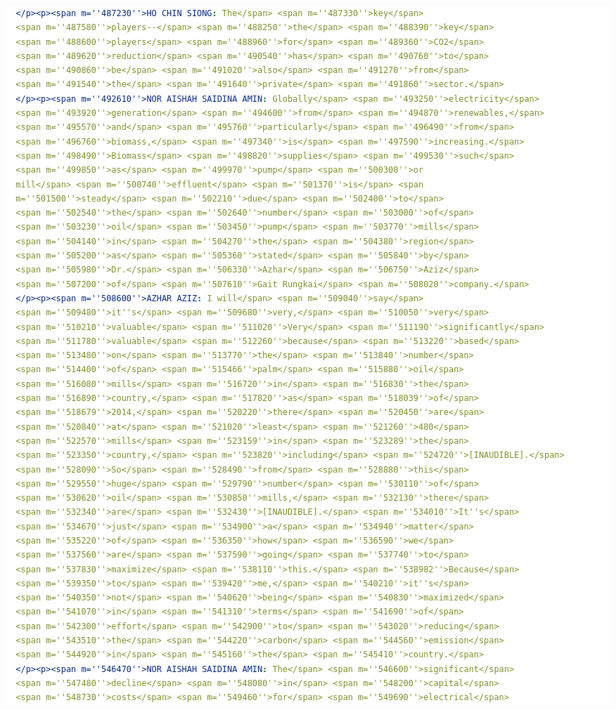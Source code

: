 ```yaml
  </p><p><span m=''487230''>HO CHIN SIONG: The</span> <span m=''487330''>key</span>
  <span m=''487580''>players--</span> <span m=''488250''>the</span> <span m=''488390''>key</span>
  <span m=''488600''>players</span> <span m=''488960''>for</span> <span m=''489360''>CO2</span>
  <span m=''489620''>reduction</span> <span m=''490540''>has</span> <span m=''490760''>to</span>
  <span m=''490860''>be</span> <span m=''491020''>also</span> <span m=''491270''>from</span>
  <span m=''491540''>the</span> <span m=''491640''>private</span> <span m=''491860''>sector.</span>
  </p><p><span m=''492610''>NOR AISHAH SAIDINA AMIN: Globally</span> <span m=''493250''>electricity</span>
  <span m=''493920''>generation</span> <span m=''494600''>from</span> <span m=''494870''>renewables,</span>
  <span m=''495570''>and</span> <span m=''495760''>particularly</span> <span m=''496490''>from</span>
  <span m=''496760''>biomass,</span> <span m=''497340''>is</span> <span m=''497590''>increasing.</span>
  <span m=''498490''>Biomass</span> <span m=''498820''>supplies</span> <span m=''499530''>such</span>
  <span m=''499850''>as</span> <span m=''499970''>pump</span> <span m=''500300''>or
  mill</span> <span m=''500740''>effluent</span> <span m=''501370''>is</span> <span
  m=''501500''>steady</span> <span m=''502210''>due</span> <span m=''502400''>to</span>
  <span m=''502540''>the</span> <span m=''502640''>number</span> <span m=''503000''>of</span>
  <span m=''503230''>oil</span> <span m=''503450''>pump</span> <span m=''503770''>mills</span>
  <span m=''504140''>in</span> <span m=''504270''>the</span> <span m=''504380''>region</span>
  <span m=''505200''>as</span> <span m=''505360''>stated</span> <span m=''505840''>by</span>
  <span m=''505980''>Dr.</span> <span m=''506330''>Azhar</span> <span m=''506750''>Aziz</span>
  <span m=''507200''>of</span> <span m=''507610''>Gait Rungkai</span> <span m=''508020''>company.</span>
  </p><p><span m=''508600''>AZHAR AZIZ: I will</span> <span m=''509040''>say</span>
  <span m=''509480''>it''s</span> <span m=''509680''>very,</span> <span m=''510050''>very</span>
  <span m=''510210''>valuable</span> <span m=''511020''>Very</span> <span m=''511190''>significantly</span>
  <span m=''511780''>valuable</span> <span m=''512260''>because</span> <span m=''513220''>based</span>
  <span m=''513480''>on</span> <span m=''513770''>the</span> <span m=''513840''>number</span>
  <span m=''514400''>of</span> <span m=''515466''>palm</span> <span m=''515880''>oil</span>
  <span m=''516080''>mills</span> <span m=''516720''>in</span> <span m=''516830''>the</span>
  <span m=''516890''>country,</span> <span m=''517820''>as</span> <span m=''518039''>of</span>
  <span m=''518679''>2014,</span> <span m=''520220''>there</span> <span m=''520450''>are</span>
  <span m=''520840''>at</span> <span m=''521020''>least</span> <span m=''521260''>480</span>
  <span m=''522570''>mills</span> <span m=''523159''>in</span> <span m=''523289''>the</span>
  <span m=''523350''>country,</span> <span m=''523820''>including</span> <span m=''524720''>[INAUDIBLE].</span>
  <span m=''528090''>So</span> <span m=''528490''>from</span> <span m=''528880''>this</span>
  <span m=''529550''>huge</span> <span m=''529790''>number</span> <span m=''530110''>of</span>
  <span m=''530620''>oil</span> <span m=''530850''>mills,</span> <span m=''532130''>there</span>
  <span m=''532340''>are</span> <span m=''532430''>[INAUDIBLE].</span> <span m=''534010''>It''s</span>
  <span m=''534670''>just</span> <span m=''534900''>a</span> <span m=''534940''>matter</span>
  <span m=''535220''>of</span> <span m=''536350''>how</span> <span m=''536590''>we</span>
  <span m=''537560''>are</span> <span m=''537590''>going</span> <span m=''537740''>to</span>
  <span m=''537830''>maximize</span> <span m=''538110''>this.</span> <span m=''538982''>Because</span>
  <span m=''539350''>to</span> <span m=''539420''>me,</span> <span m=''540210''>it''s</span>
  <span m=''540350''>not</span> <span m=''540620''>being</span> <span m=''540830''>maximized</span>
  <span m=''541070''>in</span> <span m=''541310''>terms</span> <span m=''541690''>of</span>
  <span m=''542300''>effort</span> <span m=''542900''>to</span> <span m=''543020''>reducing</span>
  <span m=''543510''>the</span> <span m=''544220''>carbon</span> <span m=''544560''>emission</span>
  <span m=''544920''>in</span> <span m=''545160''>the</span> <span m=''545410''>country.</span>
  </p><p><span m=''546470''>NOR AISHAH SAIDINA AMIN: The</span> <span m=''546600''>significant</span>
  <span m=''547480''>decline</span> <span m=''548080''>in</span> <span m=''548200''>capital</span>
  <span m=''548730''>costs</span> <span m=''549460''>for</span> <span m=''549690''>electrical</span>
```